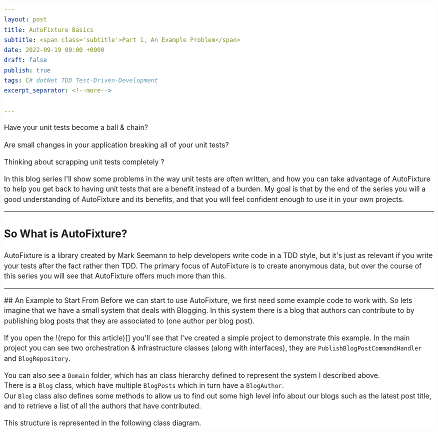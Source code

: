 ```yaml
---
layout: post
title: AutoFixture Basics
subtitle: <span class='subtitle'>Part 1, An Example Problem</span>
date: 2022-09-19 00:00 +0000
draft: false
publish: true
tags: C# dotNet TDD Test-Driven-Development
excerpt_separator: <!--more-->

---
```

Have your unit tests become a ball & chain?

Are small changes in your application breaking all of your unit tests?

Thinking about scrapping unit tests completely ? 

In this blog series I'll show some problems in the way unit tests are often written, and how you can take advantage of AutoFixture to help you get back to having unit tests that are a benefit instead of a burden.
My goal is that by the end of the series you will a good understanding of AutoFixture and its benefits, and that you will feel confident enough to use it in your own projects.

---
## So What is AutoFixture?
AutoFixture is a library created by Mark Seemann to help developers write code in a TDD style, but it's just as relevant if you write your tests after the fact rather then TDD. 
The primary focus of AutoFixture is to create anonymous data, but over the course of this series you will see that AutoFixture offers much more than this.

<hr class='articleBreak'>
## An Example to Start From
Before we can start to use AutoFixture, we first need some example code to work with. 
So lets imagine that we have a small system that deals with Blogging. In this system there is a blog that authors can contribute to by publishing blog posts that they are associated to (one author per blog post).

If you open the !(repo for this article)[] you'll see that I've created a simple project to demonstrate this example. In the main project you can see two orchestration & infrastructure classes (along with interfaces), they are `PublishBlogPostCommandHandler` and `BlogRepository`.

You can also see a `Domain` folder, which has an class hierarchy defined to represent the system I described above.  
There is a `Blog` class, which have multiple `BlogPosts` which in turn have a `BlogAuthor`.  
Our `Blog` class also defines some methods to allow us to find out some high level info about our blogs such as the latest post title, and to retrieve a list of all the authors that have contributed.

This structure is represented in the following class diagram.

